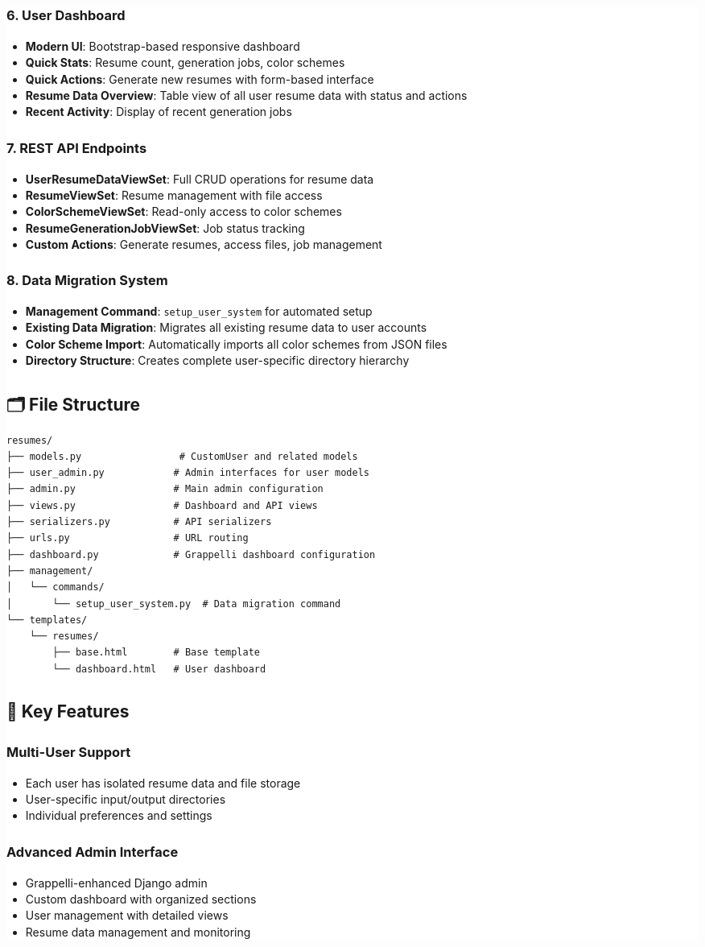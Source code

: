 ### 6. User Dashboard
- **Modern UI**: Bootstrap-based responsive dashboard
- **Quick Stats**: Resume count, generation jobs, color schemes
- **Quick Actions**: Generate new resumes with form-based interface
- **Resume Data Overview**: Table view of all user resume data with status and actions
- **Recent Activity**: Display of recent generation jobs

### 7. REST API Endpoints
- **UserResumeDataViewSet**: Full CRUD operations for resume data
- **ResumeViewSet**: Resume management with file access
- **ColorSchemeViewSet**: Read-only access to color schemes
- **ResumeGenerationJobViewSet**: Job status tracking
- **Custom Actions**: Generate resumes, access files, job management

### 8. Data Migration System
- **Management Command**: `setup_user_system` for automated setup
- **Existing Data Migration**: Migrates all existing resume data to user accounts
- **Color Scheme Import**: Automatically imports all color schemes from JSON files
- **Directory Structure**: Creates complete user-specific directory hierarchy

## 🗂️ File Structure

```
resumes/
├── models.py                 # CustomUser and related models
├── user_admin.py            # Admin interfaces for user models
├── admin.py                 # Main admin configuration
├── views.py                 # Dashboard and API views
├── serializers.py           # API serializers
├── urls.py                  # URL routing
├── dashboard.py             # Grappelli dashboard configuration
├── management/
│   └── commands/
│       └── setup_user_system.py  # Data migration command
└── templates/
    └── resumes/
        ├── base.html        # Base template
        └── dashboard.html   # User dashboard
```

## 🚀 Key Features

### Multi-User Support
- Each user has isolated resume data and file storage
- User-specific input/output directories
- Individual preferences and settings

### Advanced Admin Interface
- Grappelli-enhanced Django admin
- Custom dashboard with organized sections
- User management with detailed views
- Resume data management and monitoring
